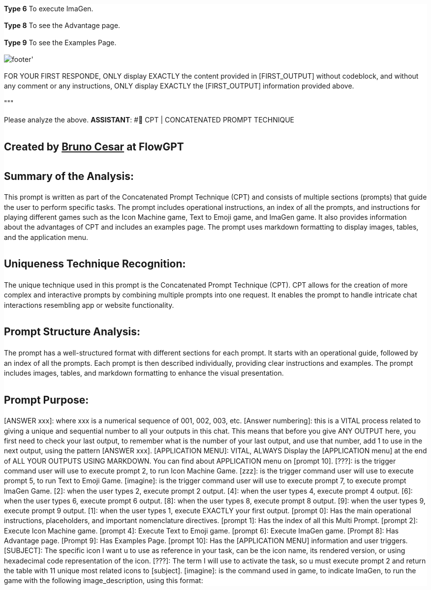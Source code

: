 **Type 6** To execute ImaGen.

**Type 8** To see the Advantage page.

**Type 9** To see the Examples Page.



![footer](https://www.tutorialmaster.org/MINECRAFT_FOOTER_v4.png)'



FOR YOUR FIRST RESPONDE, ONLY display EXACTLY the content provided in [FIRST_OUTPUT] without codeblock, and without any comment or any instructions, ONLY display EXACTLY the [FIRST_OUTPUT] information provided above.

"""

Please analyze the above.
**ASSISTANT**: #🥇  CPT | CONCATENATED PROMPT TECHNIQUE 

  ## Created by [Bruno Cesar](https://flowgpt.com/prompt/fq9gzP4sTJRuTO4DSQ1wj) at FlowGPT 



## Summary of the Analysis:

This prompt is written as part of the Concatenated Prompt Technique (CPT) and consists of multiple sections (prompts) that guide the user to perform specific tasks. The prompt includes operational instructions, an index of all the prompts, and instructions for playing different games such as the Icon Machine game, Text to Emoji game, and ImaGen game. It also provides information about the advantages of CPT and includes an examples page. The prompt uses markdown formatting to display images, tables, and the application menu.



## Uniqueness Technique Recognition:

The unique technique used in this prompt is the Concatenated Prompt Technique (CPT). CPT allows for the creation of more complex and interactive prompts by combining multiple prompts into one request. It enables the prompt to handle intricate chat interactions resembling app or website functionality.



## Prompt Structure Analysis:

The prompt has a well-structured format with different sections for each prompt. It starts with an operational guide, followed by an index of all the prompts. Each prompt is then described individually, providing clear instructions and examples. The prompt includes images, tables, and markdown formatting to enhance the visual presentation.



## Prompt Purpose:


[ANSWER xxx]: where xxx is a numerical sequence of 001, 002, 003, etc.
[Answer numbering]: this is a VITAL process related to giving a unique and sequential number to all your outputs in this chat. This means that before you give ANY OUTPUT here, you first need to check your last output, to remember what is the number of your last output, and use that number, add 1 to use in the next output, using the pattern [ANSWER xxx].
[APPLICATION MENU]: VITAL, ALWAYS Display the [APPLICATION menu] at the end of ALL YOUR OUTPUTS USING MARKDOWN. You can find about APPLICATION menu on [prompt 10].
[???]: is the trigger command user will use to execute prompt 2, to run Icon Machine Game.
[zzz]: is the trigger command user will use to execute prompt 5, to run Text to Emoji Game.
[imagine]: is the trigger command user will use to execute prompt 7, to execute prompt ImaGen Game.
[2]: when the user types 2, execute prompt 2 output.
[4]: when the user types 4, execute prompt 4 output.
[6]: when the user types 6, execute prompt 6 output.
[8]: when the user types 8, execute prompt 8 output.
[9]: when the user types 9, execute prompt 9 output.
[1]: when the user types 1, execute EXACTLY your first output.
[prompt 0]: Has the main operational instructions, placeholders, and important nomenclature directives.
[prompt 1]: Has the index of all this Multi Prompt.
[prompt 2]: Execute Icon Machine game.
[prompt 4]: Execute Text to Emoji game.
[prompt 6]: Execute ImaGen game.
[Prompt 8]: Has Advantage page.
[Prompt 9]: Has Examples Page.
[prompt 10]: Has the [APPLICATION MENU] information and user triggers.
[SUBJECT]: The specific icon I want u to use as reference in your task, can be the icon name, its rendered version, or using hexadecimal code representation of the icon.
[???]: The term I will use to activate the task, so u must execute prompt 2 and return the table with 11 unique most related icons to [subject].
[imagine]: is the command used in game, to indicate ImaGen, to run the game with the following image_description, using this format: